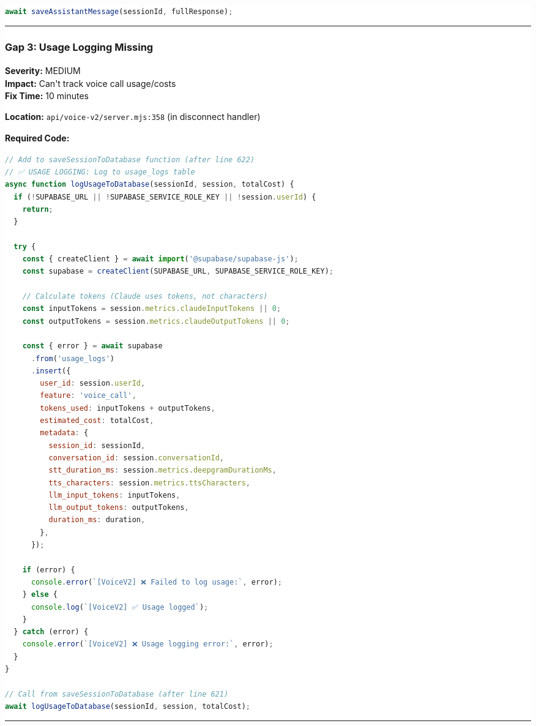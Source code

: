 ```javascript
await saveAssistantMessage(sessionId, fullResponse);
```

---

### **Gap 3: Usage Logging Missing**
**Severity:** MEDIUM  
**Impact:** Can't track voice call usage/costs  
**Fix Time:** 10 minutes

**Location:** `api/voice-v2/server.mjs:358` (in disconnect handler)

**Required Code:**
```javascript
// Add to saveSessionToDatabase function (after line 622)
// ✅ USAGE LOGGING: Log to usage_logs table
async function logUsageToDatabase(sessionId, session, totalCost) {
  if (!SUPABASE_URL || !SUPABASE_SERVICE_ROLE_KEY || !session.userId) {
    return;
  }

  try {
    const { createClient } = await import('@supabase/supabase-js');
    const supabase = createClient(SUPABASE_URL, SUPABASE_SERVICE_ROLE_KEY);

    // Calculate tokens (Claude uses tokens, not characters)
    const inputTokens = session.metrics.claudeInputTokens || 0;
    const outputTokens = session.metrics.claudeOutputTokens || 0;

    const { error } = await supabase
      .from('usage_logs')
      .insert({
        user_id: session.userId,
        feature: 'voice_call',
        tokens_used: inputTokens + outputTokens,
        estimated_cost: totalCost,
        metadata: {
          session_id: sessionId,
          conversation_id: session.conversationId,
          stt_duration_ms: session.metrics.deepgramDurationMs,
          tts_characters: session.metrics.ttsCharacters,
          llm_input_tokens: inputTokens,
          llm_output_tokens: outputTokens,
          duration_ms: duration,
        },
      });

    if (error) {
      console.error(`[VoiceV2] ❌ Failed to log usage:`, error);
    } else {
      console.log(`[VoiceV2] ✅ Usage logged`);
    }
  } catch (error) {
    console.error(`[VoiceV2] ❌ Usage logging error:`, error);
  }
}

// Call from saveSessionToDatabase (after line 621)
await logUsageToDatabase(sessionId, session, totalCost);
```

---